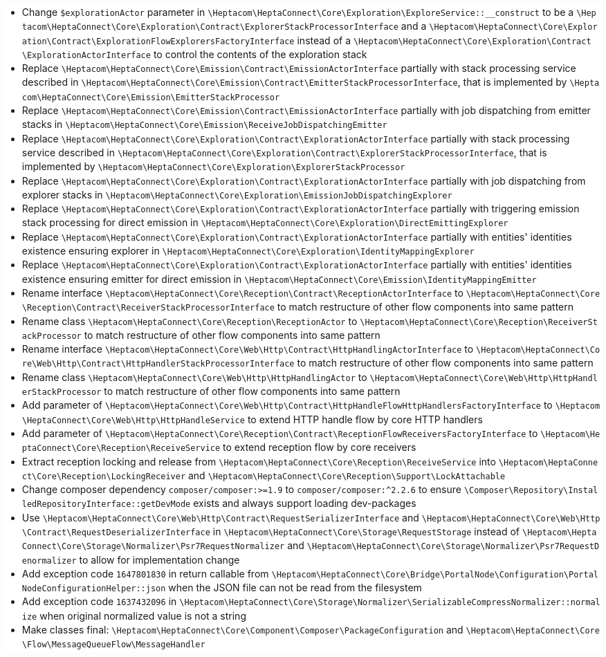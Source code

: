 - Change `$explorationActor` parameter in `\Heptacom\HeptaConnect\Core\Exploration\ExploreService::__construct` to be a `\Heptacom\HeptaConnect\Core\Exploration\Contract\ExplorerStackProcessorInterface` and a `\Heptacom\HeptaConnect\Core\Exploration\Contract\ExplorationFlowExplorersFactoryInterface` instead of a `\Heptacom\HeptaConnect\Core\Exploration\Contract\ExplorationActorInterface` to control the contents of the exploration stack
- Replace `\Heptacom\HeptaConnect\Core\Emission\Contract\EmissionActorInterface` partially with stack processing service described in `\Heptacom\HeptaConnect\Core\Emission\Contract\EmitterStackProcessorInterface`, that is implemented by `\Heptacom\HeptaConnect\Core\Emission\EmitterStackProcessor`
- Replace `\Heptacom\HeptaConnect\Core\Emission\Contract\EmissionActorInterface` partially with job dispatching from emitter stacks in `\Heptacom\HeptaConnect\Core\Emission\ReceiveJobDispatchingEmitter`
- Replace `\Heptacom\HeptaConnect\Core\Exploration\Contract\ExplorationActorInterface` partially with stack processing service described in `\Heptacom\HeptaConnect\Core\Exploration\Contract\ExplorerStackProcessorInterface`, that is implemented by `\Heptacom\HeptaConnect\Core\Exploration\ExplorerStackProcessor`
- Replace `\Heptacom\HeptaConnect\Core\Exploration\Contract\ExplorationActorInterface` partially with job dispatching from explorer stacks in `\Heptacom\HeptaConnect\Core\Exploration\EmissionJobDispatchingExplorer`
- Replace `\Heptacom\HeptaConnect\Core\Exploration\Contract\ExplorationActorInterface` partially with triggering emission stack processing for direct emission in `\Heptacom\HeptaConnect\Core\Exploration\DirectEmittingExplorer`
- Replace `\Heptacom\HeptaConnect\Core\Exploration\Contract\ExplorationActorInterface` partially with entities' identities existence ensuring explorer in `\Heptacom\HeptaConnect\Core\Exploration\IdentityMappingExplorer`
- Replace `\Heptacom\HeptaConnect\Core\Exploration\Contract\ExplorationActorInterface` partially with entities' identities existence ensuring emitter for direct emission in `\Heptacom\HeptaConnect\Core\Emission\IdentityMappingEmitter`
- Rename interface `\Heptacom\HeptaConnect\Core\Reception\Contract\ReceptionActorInterface` to `\Heptacom\HeptaConnect\Core\Reception\Contract\ReceiverStackProcessorInterface` to match restructure of other flow components into same pattern
- Rename class `\Heptacom\HeptaConnect\Core\Reception\ReceptionActor` to `\Heptacom\HeptaConnect\Core\Reception\ReceiverStackProcessor` to match restructure of other flow components into same pattern
- Rename interface `\Heptacom\HeptaConnect\Core\Web\Http\Contract\HttpHandlingActorInterface` to `\Heptacom\HeptaConnect\Core\Web\Http\Contract\HttpHandlerStackProcessorInterface` to match restructure of other flow components into same pattern
- Rename class `\Heptacom\HeptaConnect\Core\Web\Http\HttpHandlingActor` to `\Heptacom\HeptaConnect\Core\Web\Http\HttpHandlerStackProcessor` to match restructure of other flow components into same pattern
- Add parameter of `\Heptacom\HeptaConnect\Core\Web\Http\Contract\HttpHandleFlowHttpHandlersFactoryInterface` to `\Heptacom\HeptaConnect\Core\Web\Http\HttpHandleService` to extend HTTP handle flow by core HTTP handlers
- Add parameter of `\Heptacom\HeptaConnect\Core\Reception\Contract\ReceptionFlowReceiversFactoryInterface` to `\Heptacom\HeptaConnect\Core\Reception\ReceiveService` to extend reception flow by core receivers
- Extract reception locking and release from `\Heptacom\HeptaConnect\Core\Reception\ReceiveService` into `\Heptacom\HeptaConnect\Core\Reception\LockingReceiver` and `\Heptacom\HeptaConnect\Core\Reception\Support\LockAttachable`
- Change composer dependency `composer/composer:>=1.9` to `composer/composer:^2.2.6` to ensure `\Composer\Repository\InstalledRepositoryInterface::getDevMode` exists and always support loading dev-packages
- Use `\Heptacom\HeptaConnect\Core\Web\Http\Contract\RequestSerializerInterface` and `\Heptacom\HeptaConnect\Core\Web\Http\Contract\RequestDeserializerInterface` in `\Heptacom\HeptaConnect\Core\Storage\RequestStorage` instead of `\Heptacom\HeptaConnect\Core\Storage\Normalizer\Psr7RequestNormalizer` and `\Heptacom\HeptaConnect\Core\Storage\Normalizer\Psr7RequestDenormalizer` to allow for implementation change
- Add exception code `1647801830` in return callable from `\Heptacom\HeptaConnect\Core\Bridge\PortalNode\Configuration\PortalNodeConfigurationHelper::json` when the JSON file can not be read from the filesystem
- Add exception code `1637432096` in `\Heptacom\HeptaConnect\Core\Storage\Normalizer\SerializableCompressNormalizer::normalize` when original normalized value is not a string
- Make classes final: `\Heptacom\HeptaConnect\Core\Component\Composer\PackageConfiguration` and `\Heptacom\HeptaConnect\Core\Flow\MessageQueueFlow\MessageHandler`